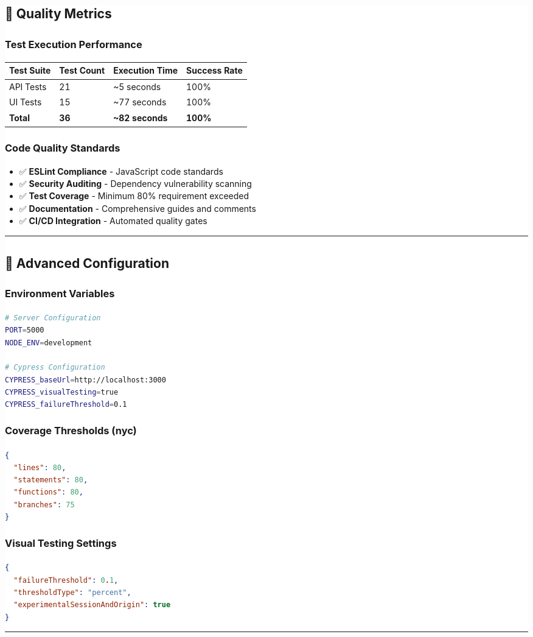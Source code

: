 
## 🎯 **Quality Metrics**

### **Test Execution Performance**
| Test Suite | Test Count | Execution Time | Success Rate |
|------------|------------|----------------|--------------|
| API Tests  | 21         | ~5 seconds     | 100%         |
| UI Tests   | 15         | ~77 seconds    | 100%         |
| **Total**  | **36**     | **~82 seconds** | **100%**     |

### **Code Quality Standards**
- ✅ **ESLint Compliance** - JavaScript code standards
- ✅ **Security Auditing** - Dependency vulnerability scanning
- ✅ **Test Coverage** - Minimum 80% requirement exceeded
- ✅ **Documentation** - Comprehensive guides and comments
- ✅ **CI/CD Integration** - Automated quality gates

---

## 🔧 **Advanced Configuration**

### **Environment Variables**
```bash
# Server Configuration
PORT=5000
NODE_ENV=development

# Cypress Configuration
CYPRESS_baseUrl=http://localhost:3000
CYPRESS_visualTesting=true
CYPRESS_failureThreshold=0.1
```

### **Coverage Thresholds (nyc)**
```json
{
  "lines": 80,
  "statements": 80,
  "functions": 80,
  "branches": 75
}
```

### **Visual Testing Settings**
```json
{
  "failureThreshold": 0.1,
  "thresholdType": "percent",
  "experimentalSessionAndOrigin": true
}
```

---